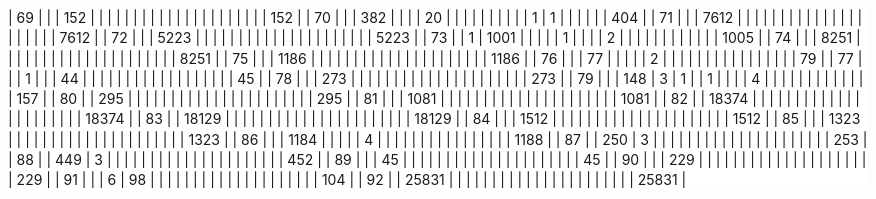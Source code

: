 |    69 |         |         |     152 |         |         |         |         |         |         |         |         |         |         |         |         |         |         |         |         |         |         |         |         |     152 |
|    70 |         |         |     382 |         |         |         |      20 |         |         |         |         |         |         |         |         |         |       1 |       1 |         |         |         |         |         |     404 |
|    71 |         |         |    7612 |         |         |         |         |         |         |         |         |         |         |         |         |         |         |         |         |         |         |         |         |    7612 |
|    72 |         |         |    5223 |         |         |         |         |         |         |         |         |         |         |         |         |         |         |         |         |         |         |         |         |    5223 |
|    73 |         |       1 |    1001 |         |         |         |         |       1 |         |         |         |       2 |         |         |         |         |         |         |         |         |         |         |         |    1005 |
|    74 |         |         |    8251 |         |         |         |         |         |         |         |         |         |         |         |         |         |         |         |         |         |         |         |         |    8251 |
|    75 |         |         |    1186 |         |         |         |         |         |         |         |         |         |         |         |         |         |         |         |         |         |         |         |         |    1186 |
|    76 |         |         |      77 |         |         |         |         |       2 |         |         |         |         |         |         |         |         |         |         |         |         |         |         |         |      79 |
|    77 |         |         |       1 |         |         |      44 |         |         |         |         |         |         |         |         |         |         |         |         |         |         |         |         |         |      45 |
|    78 |         |         |     273 |         |         |         |         |         |         |         |         |         |         |         |         |         |         |         |         |         |         |         |         |     273 |
|    79 |         |         |     148 |       3 |       1 |         |       1 |         |         |         |       4 |         |         |         |         |         |         |         |         |         |         |         |         |     157 |
|    80 |         |     295 |         |         |         |         |         |         |         |         |         |         |         |         |         |         |         |         |         |         |         |         |         |     295 |
|    81 |         |         |    1081 |         |         |         |         |         |         |         |         |         |         |         |         |         |         |         |         |         |         |         |         |    1081 |
|    82 |         |   18374 |         |         |         |         |         |         |         |         |         |         |         |         |         |         |         |         |         |         |         |         |         |   18374 |
|    83 |         |   18129 |         |         |         |         |         |         |         |         |         |         |         |         |         |         |         |         |         |         |         |         |         |   18129 |
|    84 |         |         |    1512 |         |         |         |         |         |         |         |         |         |         |         |         |         |         |         |         |         |         |         |         |    1512 |
|    85 |         |         |    1323 |         |         |         |         |         |         |         |         |         |         |         |         |         |         |         |         |         |         |         |         |    1323 |
|    86 |         |         |    1184 |         |         |         |         |       4 |         |         |         |         |         |         |         |         |         |         |         |         |         |         |         |    1188 |
|    87 |         |     250 |       3 |         |         |         |         |         |         |         |         |         |         |         |         |         |         |         |         |         |         |         |         |     253 |
|    88 |         |     449 |       3 |         |         |         |         |         |         |         |         |         |         |         |         |         |         |         |         |         |         |         |         |     452 |
|    89 |         |         |      45 |         |         |         |         |         |         |         |         |         |         |         |         |         |         |         |         |         |         |         |         |      45 |
|    90 |         |         |     229 |         |         |         |         |         |         |         |         |         |         |         |         |         |         |         |         |         |         |         |         |     229 |
|    91 |         |         |       6 |      98 |         |         |         |         |         |         |         |         |         |         |         |         |         |         |         |         |         |         |         |     104 |
|    92 |         |   25831 |         |         |         |         |         |         |         |         |         |         |         |         |         |         |         |         |         |         |         |         |         |   25831 |